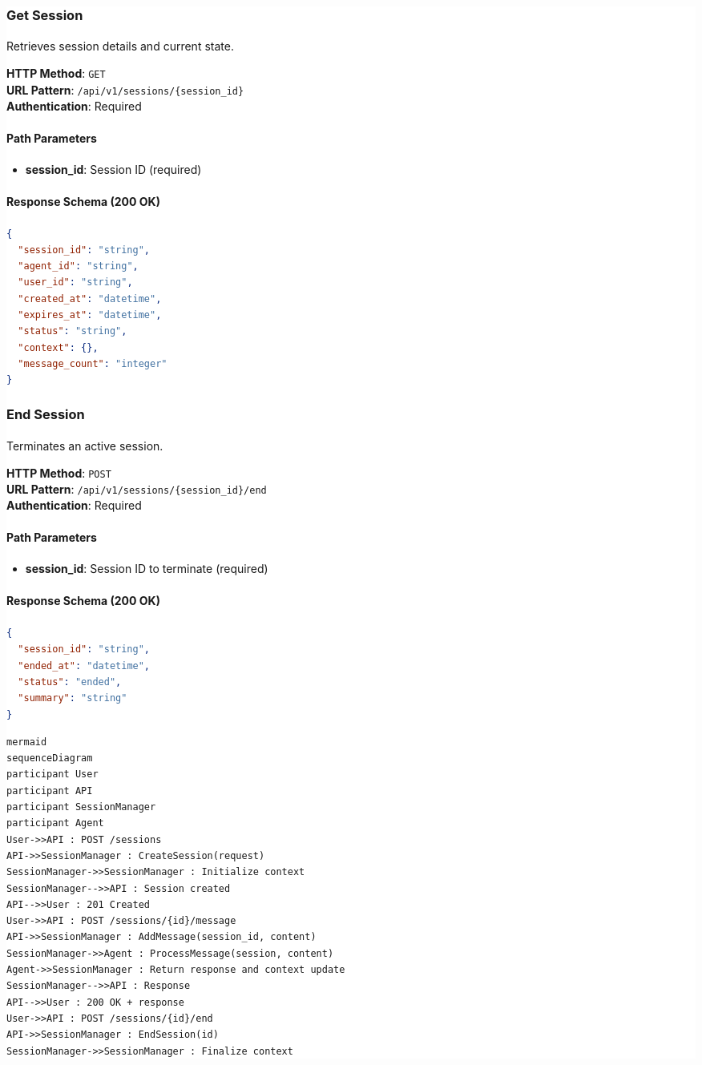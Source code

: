 ### Get Session
Retrieves session details and current state.

**HTTP Method**: `GET`  
**URL Pattern**: `/api/v1/sessions/{session_id}`  
**Authentication**: Required

#### Path Parameters
- **session_id**: Session ID (required)

#### Response Schema (200 OK)
```json
{
  "session_id": "string",
  "agent_id": "string",
  "user_id": "string",
  "created_at": "datetime",
  "expires_at": "datetime",
  "status": "string",
  "context": {},
  "message_count": "integer"
}
```

### End Session
Terminates an active session.

**HTTP Method**: `POST`  
**URL Pattern**: `/api/v1/sessions/{session_id}/end`  
**Authentication**: Required

#### Path Parameters
- **session_id**: Session ID to terminate (required)

#### Response Schema (200 OK)
```json
{
  "session_id": "string",
  "ended_at": "datetime",
  "status": "ended",
  "summary": "string"
}
```

```
mermaid
sequenceDiagram
participant User
participant API
participant SessionManager
participant Agent
User->>API : POST /sessions
API->>SessionManager : CreateSession(request)
SessionManager->>SessionManager : Initialize context
SessionManager-->>API : Session created
API-->>User : 201 Created
User->>API : POST /sessions/{id}/message
API->>SessionManager : AddMessage(session_id, content)
SessionManager->>Agent : ProcessMessage(session, content)
Agent->>SessionManager : Return response and context update
SessionManager-->>API : Response
API-->>User : 200 OK + response
User->>API : POST /sessions/{id}/end
API->>SessionManager : EndSession(id)
SessionManager->>SessionManager : Finalize context
```